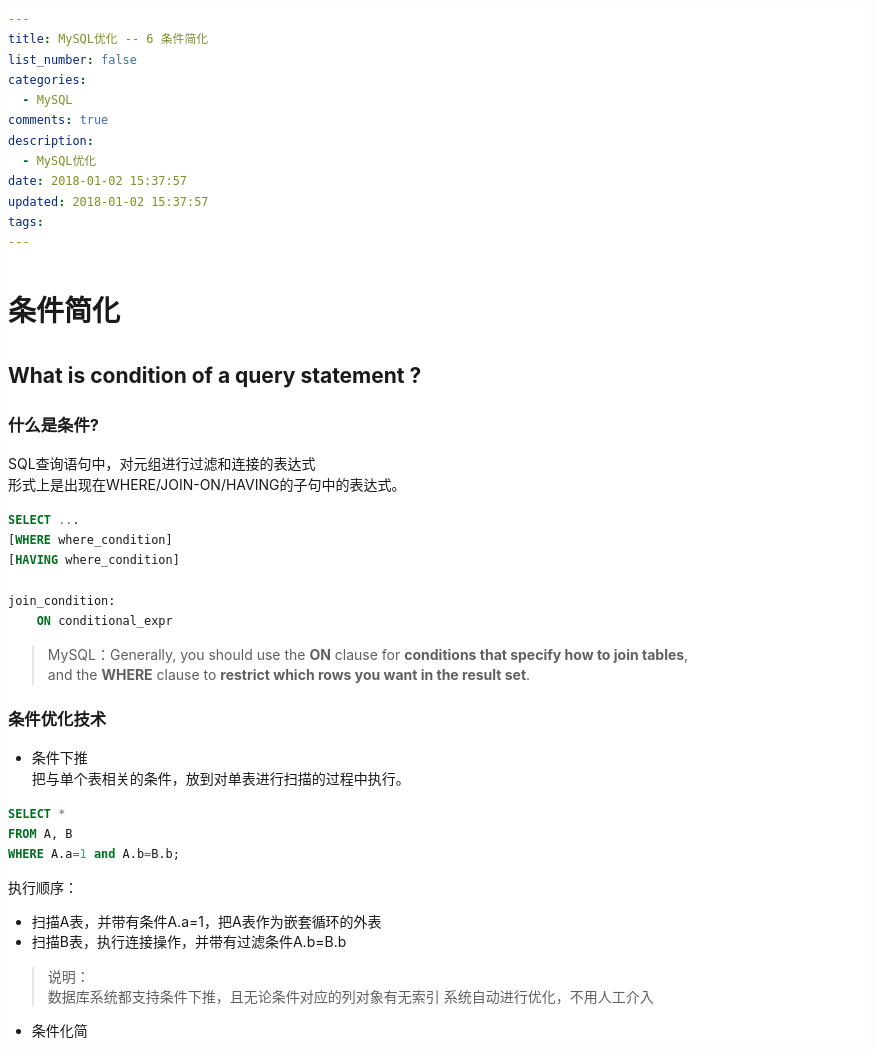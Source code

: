 ```yaml
---
title: MySQL优化 -- 6 条件简化
list_number: false
categories:
  - MySQL
comments: true
description:
  - MySQL优化
date: 2018-01-02 15:37:57
updated: 2018-01-02 15:37:57
tags:
---
```

# 条件简化
## What is condition of a query statement ?
### 什么是条件?

SQL查询语句中，对元组进行过滤和连接的表达式  
形式上是出现在WHERE/JOIN-ON/HAVING的子句中的表达式。  
```sql
SELECT ...
[WHERE where_condition]
[HAVING where_condition]

join_condition:
    ON conditional_expr
```
>MySQL：Generally, you should use the **ON** clause for **conditions that specify how to join tables**,  
and the **WHERE** clause to **restrict which rows you want in the result set**.

### 条件优化技术
- 条件下推  
把与单个表相关的条件，放到对单表进行扫描的过程中执行。  
```sql
SELECT *
FROM A, B
WHERE A.a=1 and A.b=B.b;
```
执行顺序：  
  - 扫描A表，并带有条件A.a=1，把A表作为嵌套循环的外表  
  - 扫描B表，执行连接操作，并带有过滤条件A.b=B.b

  >说明：   
数据库系统都支持条件下推，且无论条件对应的列对象有无索引
系统自动进行优化，不用人工介入
- 条件化简
